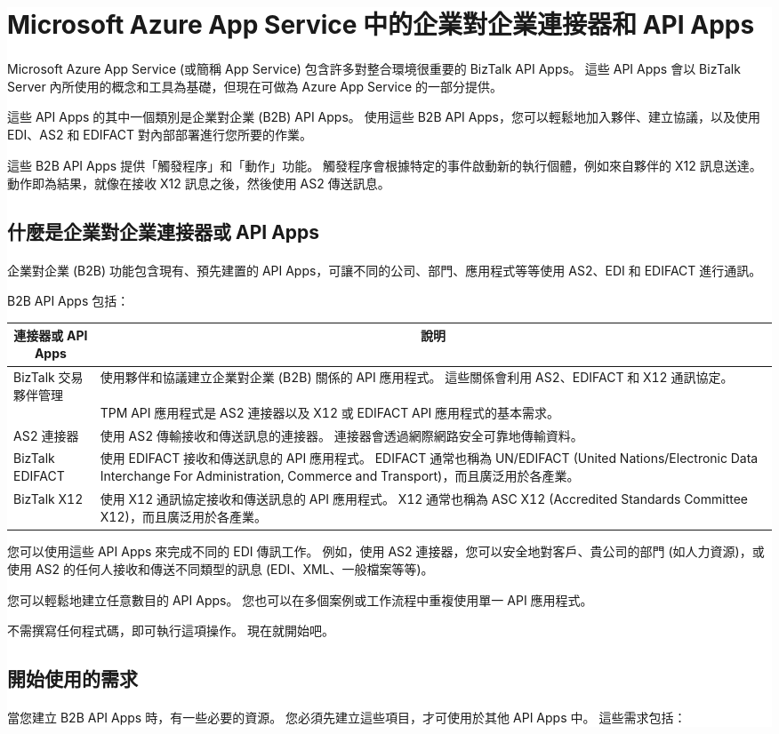 <properties 
    pageTitle="Microsoft Azure App Service 中的企業對企業連接器和 API Apps | Microsoft Azure" 
    description="了解如何建立及設定 EDI、EDIFACT、AS2 和 TPM 連接器；微服務架構" 
    services="app-service\logic" 
    documentationCenter="" 
    authors="MandiOhlinger" 
    manager="dwrede" 
    editor="cgronlun"/>

<tags 
    ms.service="app-service-logic" 
    ms.workload="integration" 
    ms.tgt_pltfrm="na" 
    ms.devlang="na" 
    ms.topic="article" 
    ms.date="10/15/2015" 
    ms.author="mandia"/> 

# Microsoft Azure App Service 中的企業對企業連接器和 API Apps
Microsoft Azure App Service (或簡稱 App Service) 包含許多對整合環境很重要的 BizTalk API Apps。 這些 API Apps 會以 BizTalk Server 內所使用的概念和工具為基礎，但現在可做為 Azure App Service 的一部分提供。 

這些 API Apps 的其中一個類別是企業對企業 (B2B) API Apps。 使用這些 B2B API Apps，您可以輕鬆地加入夥伴、建立協議，以及使用 EDI、AS2 和 EDIFACT 對內部部署進行您所要的作業。  

這些 B2B API Apps 提供「觸發程序」和「動作」功能。 觸發程序會根據特定的事件啟動新的執行個體，例如來自夥伴的 X12 訊息送達。 動作即為結果，就像在接收 X12 訊息之後，然後使用 AS2 傳送訊息。


## 什麼是企業對企業連接器或 API Apps
企業對企業 (B2B) 功能包含現有、預先建置的 API Apps，可讓不同的公司、部門、應用程式等等使用 AS2、EDI 和 EDIFACT 進行通訊。 

B2B API Apps 包括： 

連接器或 API Apps | 說明
--- | ---
BizTalk 交易夥伴管理 | 使用夥伴和協議建立企業對企業 (B2B) 關係的 API 應用程式。 這些關係會利用 AS2、EDIFACT 和 X12 通訊協定。<br/><br/>TPM API 應用程式是 AS2 連接器以及 X12 或 EDIFACT API 應用程式的基本需求。 
AS2 連接器 | 使用 AS2 傳輸接收和傳送訊息的連接器。 連接器會透過網際網路安全可靠地傳輸資料。
BizTalk EDIFACT | 使用 EDIFACT 接收和傳送訊息的 API 應用程式。 EDIFACT 通常也稱為 UN/EDIFACT (United Nations/Electronic Data Interchange For Administration, Commerce and Transport)，而且廣泛用於各產業。
BizTalk X12 | 使用 X12 通訊協定接收和傳送訊息的 API 應用程式。 X12 通常也稱為 ASC X12 (Accredited Standards Committee X12)，而且廣泛用於各產業。 


您可以使用這些 API Apps 來完成不同的 EDI 傳訊工作。 例如，使用 AS2 連接器，您可以安全地對客戶、貴公司的部門 (如人力資源)，或使用 AS2 的任何人接收和傳送不同類型的訊息 (EDI、XML、一般檔案等等)。 

您可以輕鬆地建立任意數目的 API Apps。 您也可以在多個案例或工作流程中重複使用單一 API 應用程式。

不需撰寫任何程式碼，即可執行這項操作。 現在就開始吧。 


## 開始使用的需求
當您建立 B2B API Apps 時，有一些必要的資源。 您必須先建立這些項目，才可使用於其他 API Apps 中。 這些需求包括： 
